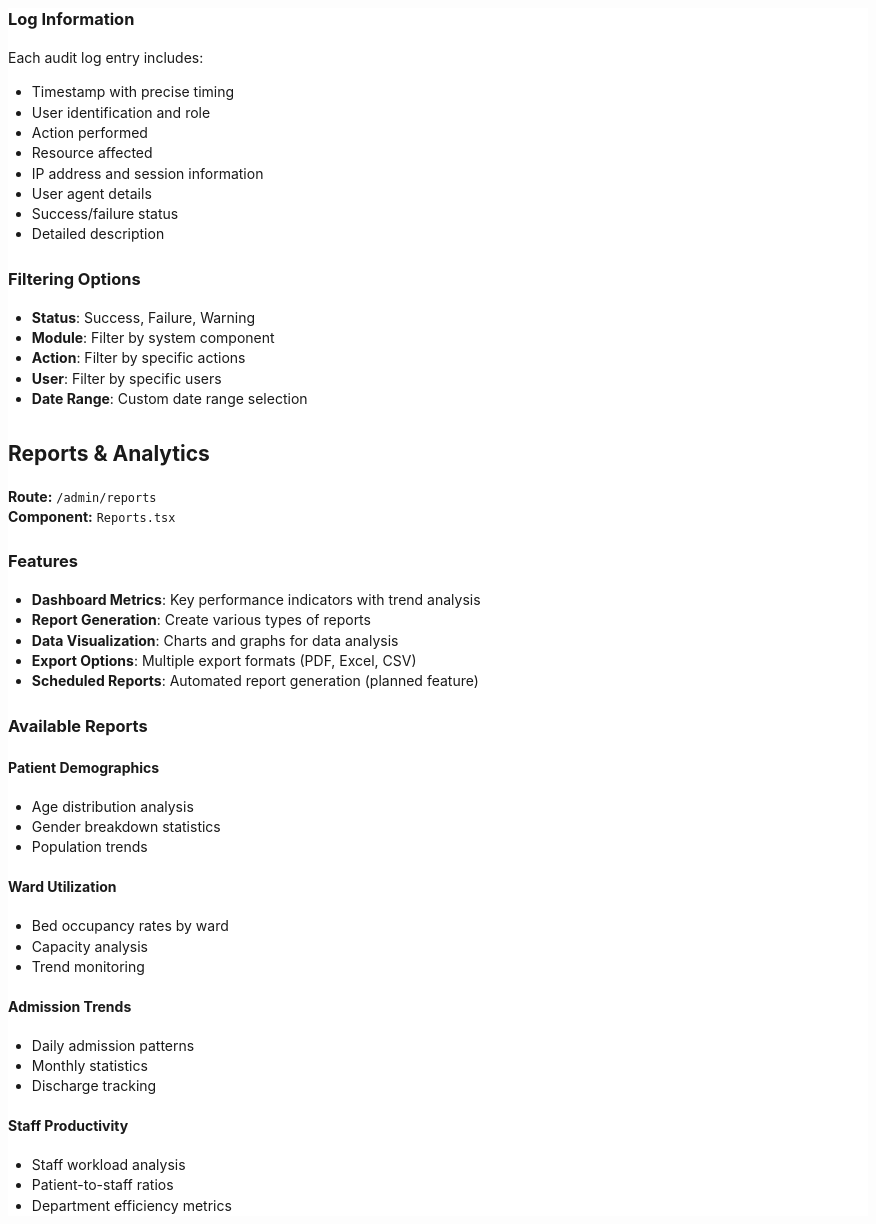 ### Log Information

Each audit log entry includes:
- Timestamp with precise timing
- User identification and role
- Action performed
- Resource affected
- IP address and session information
- User agent details
- Success/failure status
- Detailed description

### Filtering Options

- **Status**: Success, Failure, Warning
- **Module**: Filter by system component
- **Action**: Filter by specific actions
- **User**: Filter by specific users
- **Date Range**: Custom date range selection

## Reports & Analytics

**Route:** `/admin/reports`  
**Component:** `Reports.tsx`

### Features

- **Dashboard Metrics**: Key performance indicators with trend analysis
- **Report Generation**: Create various types of reports
- **Data Visualization**: Charts and graphs for data analysis
- **Export Options**: Multiple export formats (PDF, Excel, CSV)
- **Scheduled Reports**: Automated report generation (planned feature)

### Available Reports

#### Patient Demographics
- Age distribution analysis
- Gender breakdown statistics
- Population trends

#### Ward Utilization
- Bed occupancy rates by ward
- Capacity analysis
- Trend monitoring

#### Admission Trends
- Daily admission patterns
- Monthly statistics
- Discharge tracking

#### Staff Productivity
- Staff workload analysis
- Patient-to-staff ratios
- Department efficiency metrics
